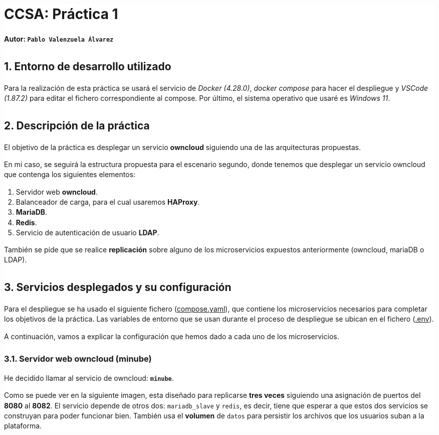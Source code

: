 # CCSA: Práctica 1

#### Autor: ``Pablo Valenzuela Álvarez``

## 1. Entorno de desarrollo utilizado
Para la realización de esta práctica se usará el servicio de *Docker (4.28.0)*, *docker compose* para hacer el despliegue y *VSCode (1.87.2)* para editar el fichero correspondiente al compose. Por último, el sistema operativo que usaré es *Windows 11*. 

## 2. Descripción de la práctica

El objetivo de la práctica es desplegar un servicio **owncloud** siguiendo una de las arquitecturas propuestas.

En mi caso, se seguirá la estructura propuesta para el escenario segundo, donde tenemos que desplegar un servicio owncloud que contenga los siguientes elementos:
1. Servidor web **owncloud**.
2. Balanceador de carga, para el cual usaremos **HAProxy**.
3. **MariaDB**.
4. **Redis**.
5. Servicio de autenticación de usuario **LDAP**.

También se pide que se realice **replicación** sobre alguno de los microservicios expuestos anteriormente (owncloud, mariaDB o LDAP).

## 3. Servicios desplegados y su configuración

Para el despliegue se ha usado el siguiente fichero ([compose.yaml](compose.yaml)), que contiene los microservicios necesarios para completar los objetivos de la práctica. Las variables de entorno que se usan durante el proceso de despliegue se ubican en el fichero ([.env](.env)). 

A continuación, vamos a explicar la configuración que hemos dado a cada uno de los microservicios.

### 3.1. Servidor web owncloud (minube)

He decidido llamar al servicio de owncloud: **``minube``**. 

Como se puede ver en la siguiente imagen, esta diseñado para replicarse **tres veces** siguiendo una asignación de puertos del **8080** al **8082**. El servicio depende de otros dos: ``mariadb_slave`` y ``redis``, es decir, tiene que esperar a que estos dos servicios se construyan para poder funcionar bien. También usa el **volumen** de ``datos`` para persistir los archivos que los usuarios suban a la plataforma.
